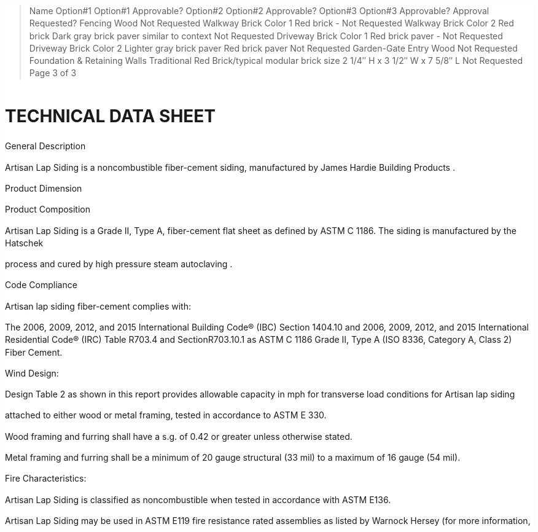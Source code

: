 > Name  Option#1  Option#1
> Approvable?  Option#2  Option#2
> Approvable?  Option#3  Option#3
> Approvable?
> Approval
> Requested?
> Fencing  Wood  Not Requested
> Walkway Brick Color 1  Red brick  - Not Requested
> Walkway Brick Color 2  Red brick  Dark gray brick paver similar to context  Not Requested
> Driveway Brick Color 1  Red brick paver  - Not Requested
> Driveway Brick Color 2  Lighter gray brick paver  Red brick paver  Not Requested
> Garden-Gate Entry  Wood  Not Requested
> Foundation & Retaining Walls Traditional Red Brick/typical modular brick size 2 1/4″ H x 3 1/2″ W x 7 5/8″ L  Not Requested
> Page 3 of 3

# TECHNICAL DATA SHEET 

General Description 

Artisan Lap Siding is a noncombustible fiber-cement siding, manufactured by James Hardie Building Products . 

Product Dimension 

Product Composition 

Artisan Lap Siding is a Grade II, Type A, fiber-cement flat sheet as defined by ASTM C 1186. The siding is manufactured by the Hatschek 

process and cured by high pressure steam autoclaving . 

Code Compliance 

Artisan lap siding fiber-cement complies with: 

The 2006, 2009, 2012, and 2015 International Building Code® (IBC) Section 1404.10 and 2006, 2009, 2012, and 2015 International Residential Code® (IRC) Table R703.4 and SectionR703.10.1 as ASTM C 1186 Grade II, Type A (ISO 8336, Category A, Class 2) Fiber Cement. 

Wind Design: 

Design Table 2 as shown in this report provides allowable capacity in mph for transverse load conditions for Artisan lap siding 

attached to either wood or metal framing, tested in accordance to ASTM E 330. 

Wood framing and furring shall have a s.g. of 0.42 or greater unless otherwise stated. 

Metal framing and furring shall be a minimum of 20 gauge structural (33 mil) to a maximum of 16 gauge (54 mil). 

Fire Characteristics: 

Artisan Lap Siding is classified as noncombustible when tested in accordance with ASTM E136. 

Artisan Lap Siding may be used in ASTM E119 fire resistance rated assemblies as listed by Warnock Hersey (for more information, 
